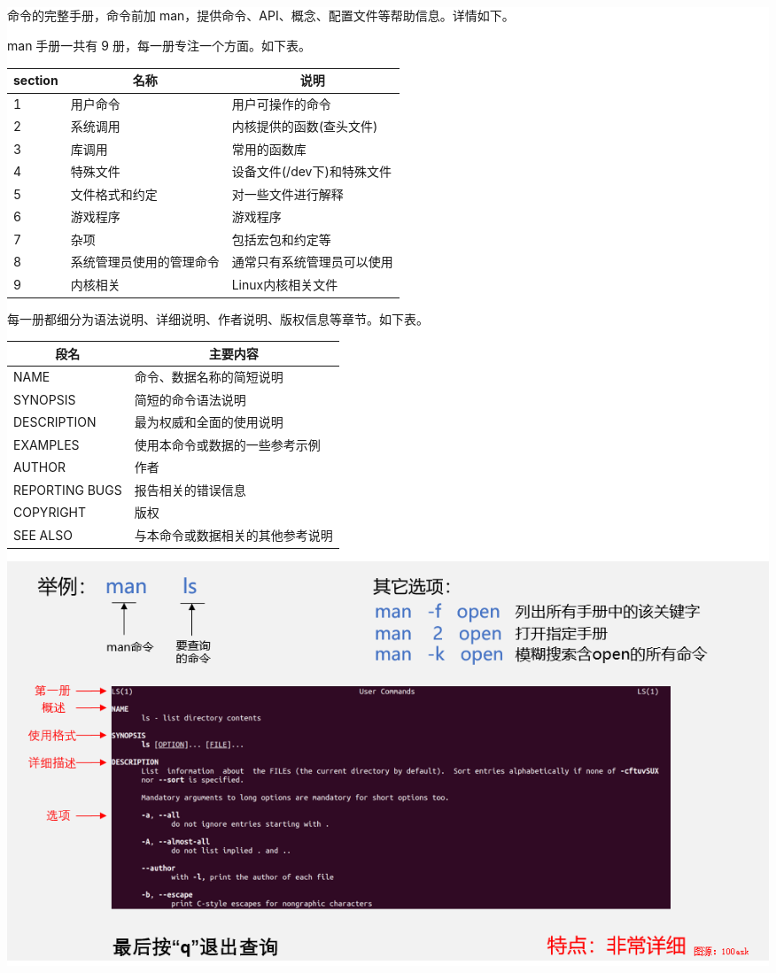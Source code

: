 命令的完整手册，命令前加 man，提供命令、API、概念、配置文件等帮助信息。详情如下。

man 手册一共有 9 册，每一册专注一个方面。如下表。

| **section** | **名称**                 | **说明**                   |
| ----------- | ------------------------ | -------------------------- |
| 1           | 用户命令                 | 用户可操作的命令           |
| 2           | 系统调用                 | 内核提供的函数(查头文件)   |
| 3           | 库调用                   | 常用的函数库               |
| 4           | 特殊文件                 | 设备文件(/dev下)和特殊文件 |
| 5           | 文件格式和约定           | 对一些文件进行解释         |
| 6           | 游戏程序                 | 游戏程序                   |
| 7           | 杂项                     | 包括宏包和约定等           |
| 8           | 系统管理员使用的管理命令 | 通常只有系统管理员可以使用 |
| 9           | 内核相关                 | Linux内核相关文件          |

每一册都细分为语法说明、详细说明、作者说明、版权信息等章节。如下表。

| **段名**       | **主要内容**                     |
| -------------- | -------------------------------- |
| NAME           | 命令、数据名称的简短说明         |
| SYNOPSIS       | 简短的命令语法说明               |
| DESCRIPTION    | 最为权威和全面的使用说明         |
| EXAMPLES       | 使用本命令或数据的一些参考示例   |
| AUTHOR         | 作者                             |
| REPORTING BUGS | 报告相关的错误信息               |
| COPYRIGHT      | 版权                             |
| SEE ALSO       | 与本命令或数据相关的其他参考说明 |

![获取命令帮助 man](assets/获取命令帮助man.png)
